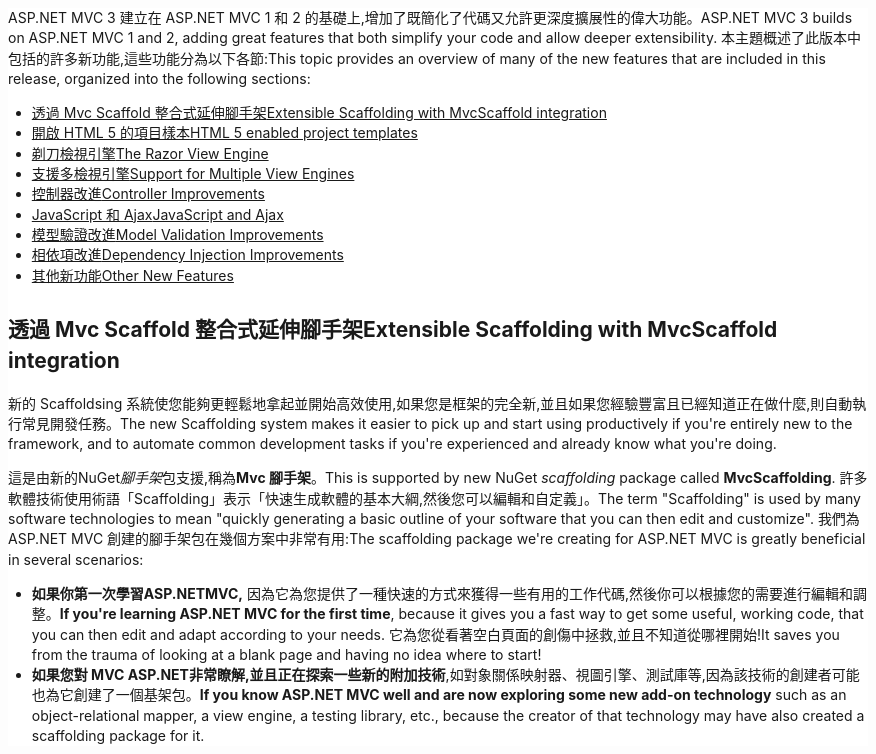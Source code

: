 <span data-ttu-id="e2c2e-128">ASP.NET MVC 3 建立在 ASP.NET MVC 1 和 2 的基礎上,增加了既簡化了代碼又允許更深度擴展性的偉大功能。</span><span class="sxs-lookup"><span data-stu-id="e2c2e-128">ASP.NET MVC 3 builds on ASP.NET MVC 1 and 2, adding great features that both simplify your code and allow deeper extensibility.</span></span> <span data-ttu-id="e2c2e-129">本主題概述了此版本中包括的許多新功能,這些功能分為以下各節:</span><span class="sxs-lookup"><span data-stu-id="e2c2e-129">This topic provides an overview of many of the new features that are included in this release, organized into the following sections:</span></span>

- [<span data-ttu-id="e2c2e-130">透過 Mvc Scaffold 整合式延伸腳手架</span><span class="sxs-lookup"><span data-stu-id="e2c2e-130">Extensible Scaffolding with MvcScaffold integration</span></span>](#BM_MvcScaffolding)
- [<span data-ttu-id="e2c2e-131">開啟 HTML 5 的項目樣本</span><span class="sxs-lookup"><span data-stu-id="e2c2e-131">HTML 5 enabled project templates</span></span>](#BM_HTML5)
- [<span data-ttu-id="e2c2e-132">剃刀檢視引擎</span><span class="sxs-lookup"><span data-stu-id="e2c2e-132">The Razor View Engine</span></span>](#BM_TheRazorViewEngine)
- [<span data-ttu-id="e2c2e-133">支援多檢視引擎</span><span class="sxs-lookup"><span data-stu-id="e2c2e-133">Support for Multiple View Engines</span></span>](#BM_Support_for_Multiple_View_Engines)
- [<span data-ttu-id="e2c2e-134">控制器改進</span><span class="sxs-lookup"><span data-stu-id="e2c2e-134">Controller Improvements</span></span>](#BM_Controller_Improvements)
- [<span data-ttu-id="e2c2e-135">JavaScript 和 Ajax</span><span class="sxs-lookup"><span data-stu-id="e2c2e-135">JavaScript and Ajax</span></span>](#BM_JavaScript_and_Ajax_Improvements)
- [<span data-ttu-id="e2c2e-136">模型驗證改進</span><span class="sxs-lookup"><span data-stu-id="e2c2e-136">Model Validation Improvements</span></span>](#BM_Model_Validation_Improvements)
- [<span data-ttu-id="e2c2e-137">相依項改進</span><span class="sxs-lookup"><span data-stu-id="e2c2e-137">Dependency Injection Improvements</span></span>](#BM_Dependency_Injection_Improvements)
- [<span data-ttu-id="e2c2e-138">其他新功能</span><span class="sxs-lookup"><span data-stu-id="e2c2e-138">Other New Features</span></span>](#BM_Other_New_Features)

<a id="BM_MvcScaffolding"></a>

## <a name="extensible-scaffolding-with-mvcscaffold-integration"></a><span data-ttu-id="e2c2e-139">透過 Mvc Scaffold 整合式延伸腳手架</span><span class="sxs-lookup"><span data-stu-id="e2c2e-139">Extensible Scaffolding with MvcScaffold integration</span></span>

<span data-ttu-id="e2c2e-140">新的 Scaffoldsing 系統使您能夠更輕鬆地拿起並開始高效使用,如果您是框架的完全新,並且如果您經驗豐富且已經知道正在做什麼,則自動執行常見開發任務。</span><span class="sxs-lookup"><span data-stu-id="e2c2e-140">The new Scaffolding system makes it easier to pick up and start using productively if you're entirely new to the framework, and to automate common development tasks if you're experienced and already know what you're doing.</span></span>

<span data-ttu-id="e2c2e-141">這是由新的NuGet*腳手架*包支援,稱為**Mvc 腳手架**。</span><span class="sxs-lookup"><span data-stu-id="e2c2e-141">This is supported by new NuGet *scaffolding* package called **MvcScaffolding**.</span></span> <span data-ttu-id="e2c2e-142">許多軟體技術使用術語「Scaffolding」表示「快速生成軟體的基本大綱,然後您可以編輯和自定義」。</span><span class="sxs-lookup"><span data-stu-id="e2c2e-142">The term "Scaffolding" is used by many software technologies to mean "quickly generating a basic outline of your software that you can then edit and customize".</span></span> <span data-ttu-id="e2c2e-143">我們為ASP.NET MVC 創建的腳手架包在幾個方案中非常有用:</span><span class="sxs-lookup"><span data-stu-id="e2c2e-143">The scaffolding package we're creating for ASP.NET MVC is greatly beneficial in several scenarios:</span></span>

- <span data-ttu-id="e2c2e-144">**如果你第一次學習ASP.NETMVC,** 因為它為您提供了一種快速的方式來獲得一些有用的工作代碼,然後你可以根據您的需要進行編輯和調整。</span><span class="sxs-lookup"><span data-stu-id="e2c2e-144">**If you're learning ASP.NET MVC for the first time**, because it gives you a fast way to get some useful, working code, that you can then edit and adapt according to your needs.</span></span> <span data-ttu-id="e2c2e-145">它為您從看著空白頁面的創傷中拯救,並且不知道從哪裡開始!</span><span class="sxs-lookup"><span data-stu-id="e2c2e-145">It saves you from the trauma of looking at a blank page and having no idea where to start!</span></span>
- <span data-ttu-id="e2c2e-146">**如果您對 MVC ASP.NET非常瞭解,並且正在探索一些新的附加技術**,如對象關係映射器、視圖引擎、測試庫等,因為該技術的創建者可能也為它創建了一個基架包。</span><span class="sxs-lookup"><span data-stu-id="e2c2e-146">**If you know ASP.NET MVC well and are now exploring some new add-on technology** such as an object-relational mapper, a view engine, a testing library, etc., because the creator of that technology may have also created a scaffolding package for it.</span></span>